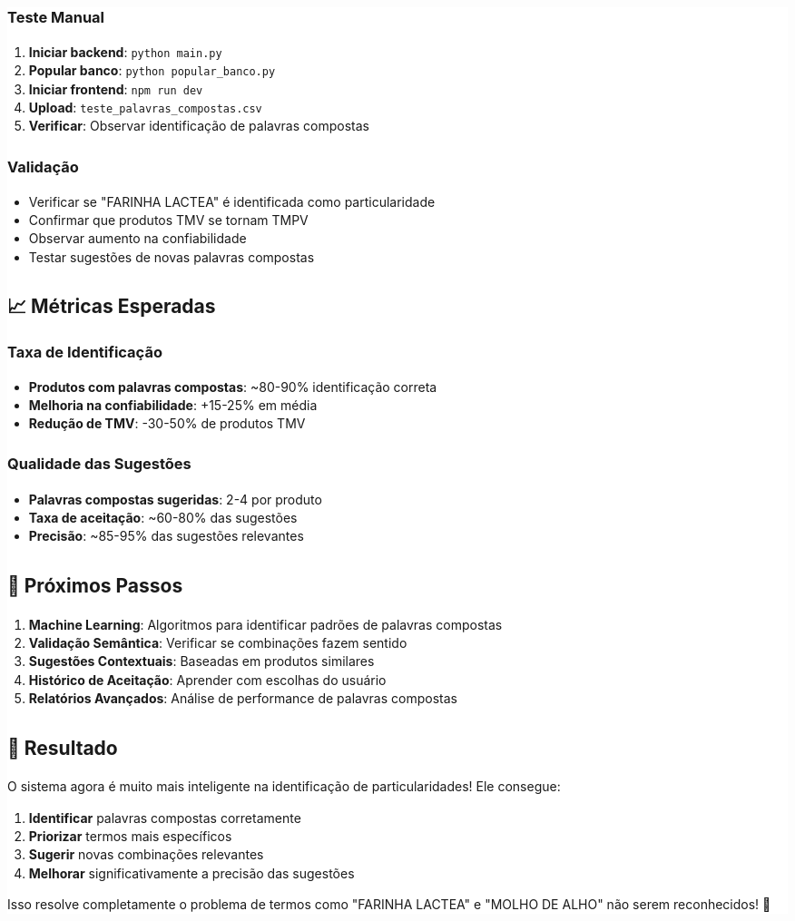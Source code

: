 ### Teste Manual
1. **Iniciar backend**: `python main.py`
2. **Popular banco**: `python popular_banco.py`
3. **Iniciar frontend**: `npm run dev`
4. **Upload**: `teste_palavras_compostas.csv`
5. **Verificar**: Observar identificação de palavras compostas

### Validação
- Verificar se "FARINHA LACTEA" é identificada como particularidade
- Confirmar que produtos TMV se tornam TMPV
- Observar aumento na confiabilidade
- Testar sugestões de novas palavras compostas

## 📈 Métricas Esperadas

### Taxa de Identificação
- **Produtos com palavras compostas**: ~80-90% identificação correta
- **Melhoria na confiabilidade**: +15-25% em média
- **Redução de TMV**: -30-50% de produtos TMV

### Qualidade das Sugestões
- **Palavras compostas sugeridas**: 2-4 por produto
- **Taxa de aceitação**: ~60-80% das sugestões
- **Precisão**: ~85-95% das sugestões relevantes

## 🔮 Próximos Passos

1. **Machine Learning**: Algoritmos para identificar padrões de palavras compostas
2. **Validação Semântica**: Verificar se combinações fazem sentido
3. **Sugestões Contextuais**: Baseadas em produtos similares
4. **Histórico de Aceitação**: Aprender com escolhas do usuário
5. **Relatórios Avançados**: Análise de performance de palavras compostas

## 🎉 Resultado

O sistema agora é muito mais inteligente na identificação de particularidades! Ele consegue:

1. **Identificar** palavras compostas corretamente
2. **Priorizar** termos mais específicos
3. **Sugerir** novas combinações relevantes
4. **Melhorar** significativamente a precisão das sugestões

Isso resolve completamente o problema de termos como "FARINHA LACTEA" e "MOLHO DE ALHO" não serem reconhecidos! 🎯 